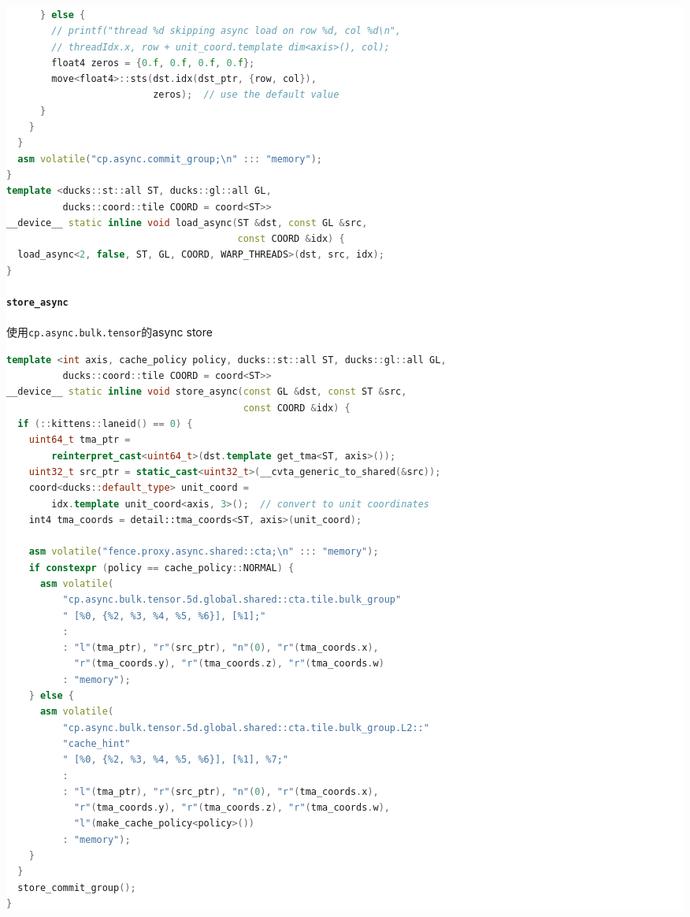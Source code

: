 ```cpp
      } else {
        // printf("thread %d skipping async load on row %d, col %d\n",
        // threadIdx.x, row + unit_coord.template dim<axis>(), col);
        float4 zeros = {0.f, 0.f, 0.f, 0.f};
        move<float4>::sts(dst.idx(dst_ptr, {row, col}),
                          zeros);  // use the default value
      }
    }
  }
  asm volatile("cp.async.commit_group;\n" ::: "memory");
}
template <ducks::st::all ST, ducks::gl::all GL,
          ducks::coord::tile COORD = coord<ST>>
__device__ static inline void load_async(ST &dst, const GL &src,
                                         const COORD &idx) {
  load_async<2, false, ST, GL, COORD, WARP_THREADS>(dst, src, idx);
}
```

#### `store_async`

使用`cp.async.bulk.tensor`的async store

```cpp
template <int axis, cache_policy policy, ducks::st::all ST, ducks::gl::all GL,
          ducks::coord::tile COORD = coord<ST>>
__device__ static inline void store_async(const GL &dst, const ST &src,
                                          const COORD &idx) {
  if (::kittens::laneid() == 0) {
    uint64_t tma_ptr =
        reinterpret_cast<uint64_t>(dst.template get_tma<ST, axis>());
    uint32_t src_ptr = static_cast<uint32_t>(__cvta_generic_to_shared(&src));
    coord<ducks::default_type> unit_coord =
        idx.template unit_coord<axis, 3>();  // convert to unit coordinates
    int4 tma_coords = detail::tma_coords<ST, axis>(unit_coord);

    asm volatile("fence.proxy.async.shared::cta;\n" ::: "memory");
    if constexpr (policy == cache_policy::NORMAL) {
      asm volatile(
          "cp.async.bulk.tensor.5d.global.shared::cta.tile.bulk_group"
          " [%0, {%2, %3, %4, %5, %6}], [%1];"
          :
          : "l"(tma_ptr), "r"(src_ptr), "n"(0), "r"(tma_coords.x),
            "r"(tma_coords.y), "r"(tma_coords.z), "r"(tma_coords.w)
          : "memory");
    } else {
      asm volatile(
          "cp.async.bulk.tensor.5d.global.shared::cta.tile.bulk_group.L2::"
          "cache_hint"
          " [%0, {%2, %3, %4, %5, %6}], [%1], %7;"
          :
          : "l"(tma_ptr), "r"(src_ptr), "n"(0), "r"(tma_coords.x),
            "r"(tma_coords.y), "r"(tma_coords.z), "r"(tma_coords.w),
            "l"(make_cache_policy<policy>())
          : "memory");
    }
  }
  store_commit_group();
}
```
